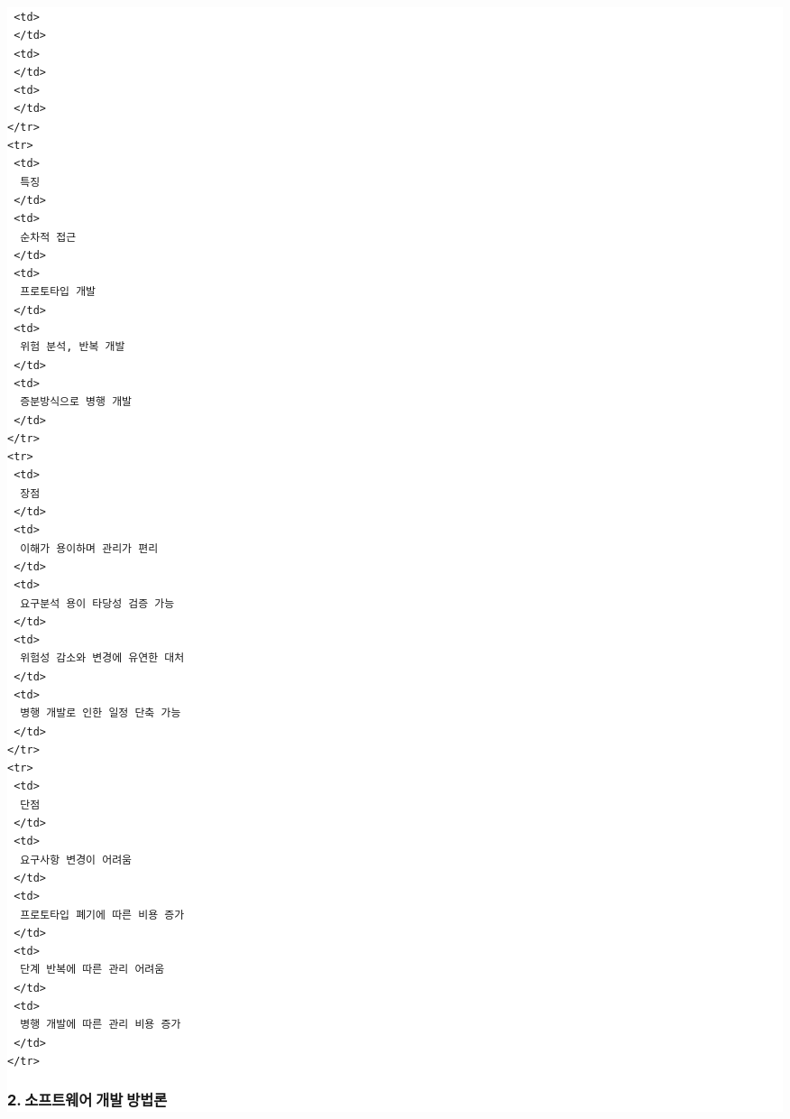      <td>
     </td>
     <td>
     </td>
     <td>
     </td>
    </tr>
    <tr>
     <td>
      특징
     </td>
     <td>
      순차적 접근
     </td>
     <td>
      프로토타입 개발
     </td>
     <td>
      위험 분석, 반복 개발
     </td>
     <td>
      증분방식으로 병행 개발
     </td>
    </tr>
    <tr>
     <td>
      장점
     </td>
     <td>
      이해가 용이하며 관리가 편리
     </td>
     <td>
      요구분석 용이 타당성 검증 가능
     </td>
     <td>
      위험성 감소와 변경에 유연한 대처
     </td>
     <td>
      병행 개발로 인한 일정 단축 가능
     </td>
    </tr>
    <tr>
     <td>
      단점
     </td>
     <td>
      요구사항 변경이 어려움
     </td>
     <td>
      프로토타입 폐기에 따른 비용 증가
     </td>
     <td>
      단계 반복에 따른 관리 어려움
     </td>
     <td>
      병행 개발에 따른 관리 비용 증가
     </td>
    </tr>
   </tbody>
  </table>
  <h3 data-ke-size="size23">
   2. 소프트웨어 개발 방법론
  </h3>
  <ol data-ke-list-type="decimal" style="list-style-type: decimal;">